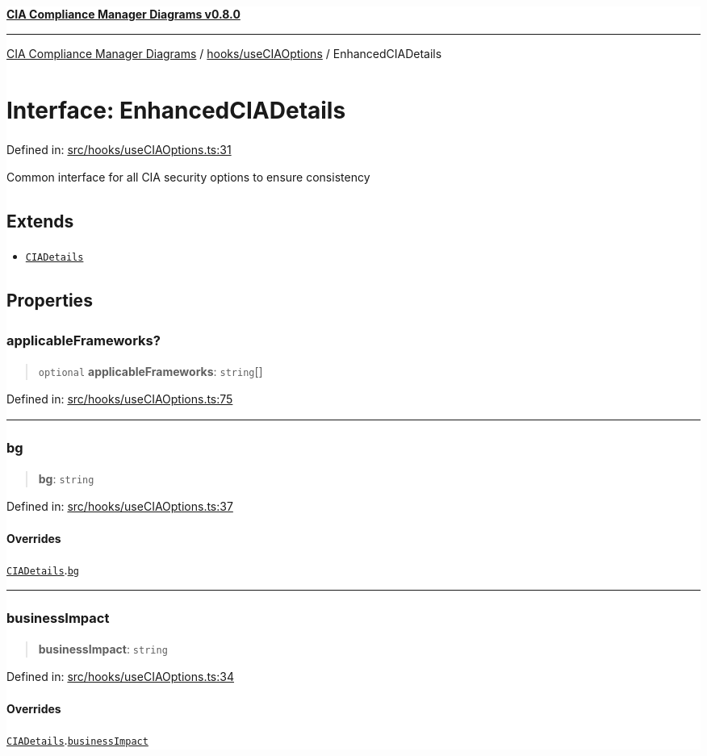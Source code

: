 [**CIA Compliance Manager Diagrams v0.8.0**](../../../README.md)

***

[CIA Compliance Manager Diagrams](../../../modules.md) / [hooks/useCIAOptions](../README.md) / EnhancedCIADetails

# Interface: EnhancedCIADetails

Defined in: [src/hooks/useCIAOptions.ts:31](https://github.com/Hack23/cia-compliance-manager/blob/ab84d120f6a49e6faf7bc7924811e0da9b635211/src/hooks/useCIAOptions.ts#L31)

Common interface for all CIA security options to ensure consistency

## Extends

- [`CIADetails`](../../../types/cia/interfaces/CIADetails.md)

## Properties

### applicableFrameworks?

> `optional` **applicableFrameworks**: `string`[]

Defined in: [src/hooks/useCIAOptions.ts:75](https://github.com/Hack23/cia-compliance-manager/blob/ab84d120f6a49e6faf7bc7924811e0da9b635211/src/hooks/useCIAOptions.ts#L75)

***

### bg

> **bg**: `string`

Defined in: [src/hooks/useCIAOptions.ts:37](https://github.com/Hack23/cia-compliance-manager/blob/ab84d120f6a49e6faf7bc7924811e0da9b635211/src/hooks/useCIAOptions.ts#L37)

#### Overrides

[`CIADetails`](../../../types/cia/interfaces/CIADetails.md).[`bg`](../../../types/cia/interfaces/CIADetails.md#bg)

***

### businessImpact

> **businessImpact**: `string`

Defined in: [src/hooks/useCIAOptions.ts:34](https://github.com/Hack23/cia-compliance-manager/blob/ab84d120f6a49e6faf7bc7924811e0da9b635211/src/hooks/useCIAOptions.ts#L34)

#### Overrides

[`CIADetails`](../../../types/cia/interfaces/CIADetails.md).[`businessImpact`](../../../types/cia/interfaces/CIADetails.md#businessimpact)
